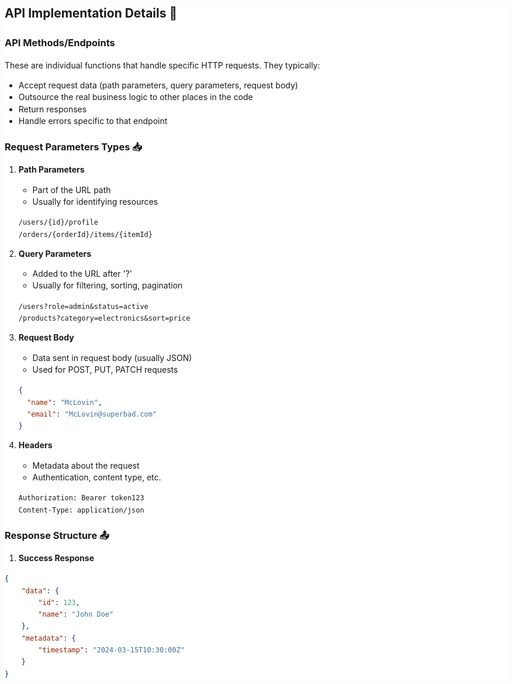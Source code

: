 ## API Implementation Details 📝

### API Methods/Endpoints
These are individual functions that handle specific HTTP requests. They typically:
- Accept request data (path parameters, query parameters, request body)
- Outsource the real business logic to other places in the code
- Return responses
- Handle errors specific to that endpoint

### Request Parameters Types 📥

1. **Path Parameters**
   - Part of the URL path
   - Usually for identifying resources
   ```
   /users/{id}/profile
   /orders/{orderId}/items/{itemId}
   ```

2. **Query Parameters**
   - Added to the URL after '?'
   - Usually for filtering, sorting, pagination
   ```
   /users?role=admin&status=active
   /products?category=electronics&sort=price
   ```

3. **Request Body**
   - Data sent in request body (usually JSON)
   - Used for POST, PUT, PATCH requests
   ```json
   {
     "name": "McLovin",
     "email": "McLovin@superbad.com"
   }
   ```

4. **Headers**
   - Metadata about the request
   - Authentication, content type, etc.
   ```
   Authorization: Bearer token123
   Content-Type: application/json
   ```

### Response Structure 📤

1. **Success Response**
```json
{
    "data": {
        "id": 123,
        "name": "John Doe"
    },
    "metadata": {
        "timestamp": "2024-03-15T10:30:00Z"
    }
}
```
